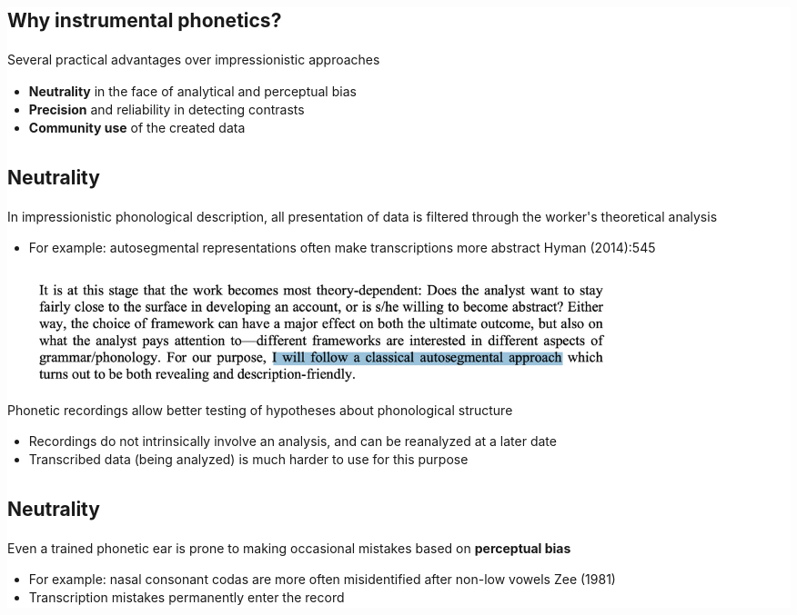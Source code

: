 
## Why instrumental phonetics?

Several practical advantages over impressionistic approaches

* **Neutrality** in the face of analytical and perceptual bias
* **Precision** and reliability in detecting  contrasts
* **Community use** of the created data


## Neutrality

In impressionistic phonological description, all presentation of data is filtered through the worker's theoretical analysis 

* For example: autosegmental representations often make transcriptions more abstract <span class="cite">Hyman (2014):545</span>

<img src="./assets/media/hyman-theory.png" width="700">

Phonetic recordings allow better testing of hypotheses about phonological structure

* Recordings do not intrinsically involve an analysis, and can be reanalyzed at a later date
* Transcribed data (being analyzed) is much harder to use for this purpose


## Neutrality

Even a trained phonetic ear is prone to making occasional mistakes based on **perceptual bias**

* For example: nasal consonant codas are more often misidentified after non-low vowels <span class="cite">Zee (1981)</span>
* Transcription mistakes permanently enter the record
